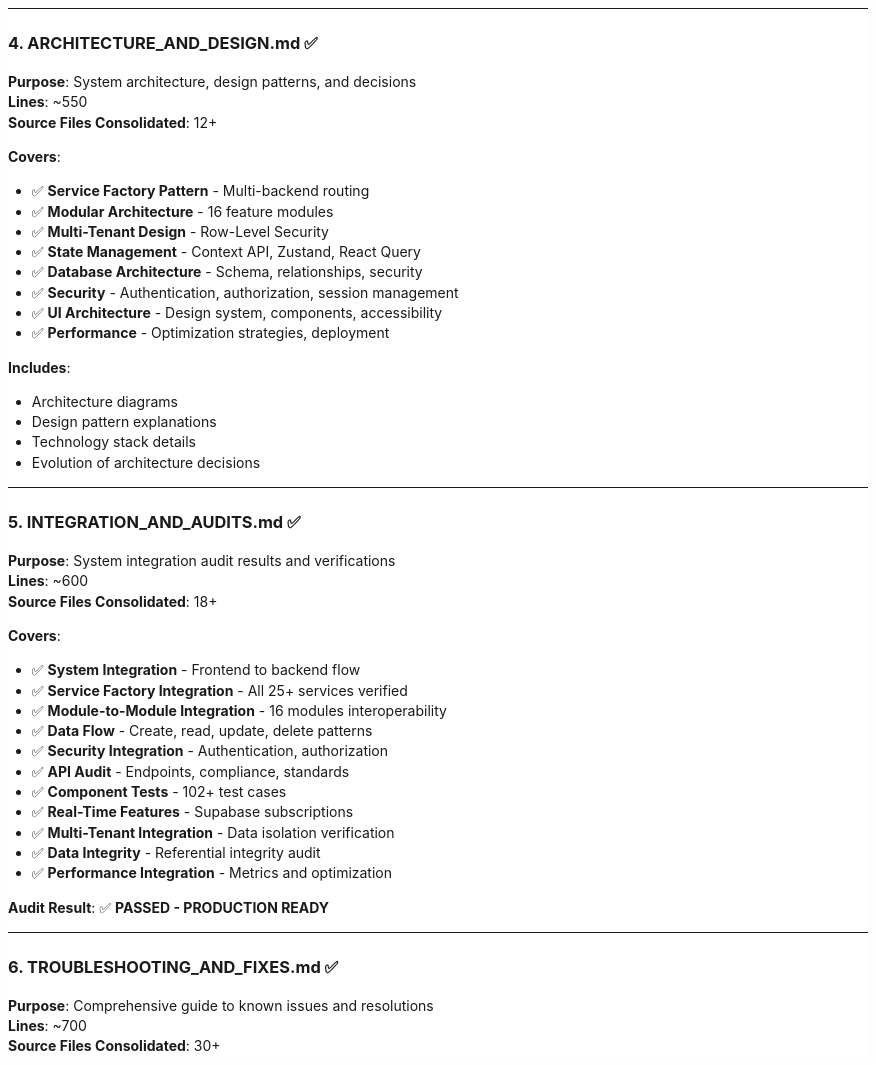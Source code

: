 
---

### 4. ARCHITECTURE_AND_DESIGN.md ✅

**Purpose**: System architecture, design patterns, and decisions  
**Lines**: ~550  
**Source Files Consolidated**: 12+

**Covers**:
- ✅ **Service Factory Pattern** - Multi-backend routing
- ✅ **Modular Architecture** - 16 feature modules
- ✅ **Multi-Tenant Design** - Row-Level Security
- ✅ **State Management** - Context API, Zustand, React Query
- ✅ **Database Architecture** - Schema, relationships, security
- ✅ **Security** - Authentication, authorization, session management
- ✅ **UI Architecture** - Design system, components, accessibility
- ✅ **Performance** - Optimization strategies, deployment

**Includes**:
- Architecture diagrams
- Design pattern explanations
- Technology stack details
- Evolution of architecture decisions

---

### 5. INTEGRATION_AND_AUDITS.md ✅

**Purpose**: System integration audit results and verifications  
**Lines**: ~600  
**Source Files Consolidated**: 18+

**Covers**:
- ✅ **System Integration** - Frontend to backend flow
- ✅ **Service Factory Integration** - All 25+ services verified
- ✅ **Module-to-Module Integration** - 16 modules interoperability
- ✅ **Data Flow** - Create, read, update, delete patterns
- ✅ **Security Integration** - Authentication, authorization
- ✅ **API Audit** - Endpoints, compliance, standards
- ✅ **Component Tests** - 102+ test cases
- ✅ **Real-Time Features** - Supabase subscriptions
- ✅ **Multi-Tenant Integration** - Data isolation verification
- ✅ **Data Integrity** - Referential integrity audit
- ✅ **Performance Integration** - Metrics and optimization

**Audit Result**: ✅ **PASSED - PRODUCTION READY**

---

### 6. TROUBLESHOOTING_AND_FIXES.md ✅

**Purpose**: Comprehensive guide to known issues and resolutions  
**Lines**: ~700  
**Source Files Consolidated**: 30+
